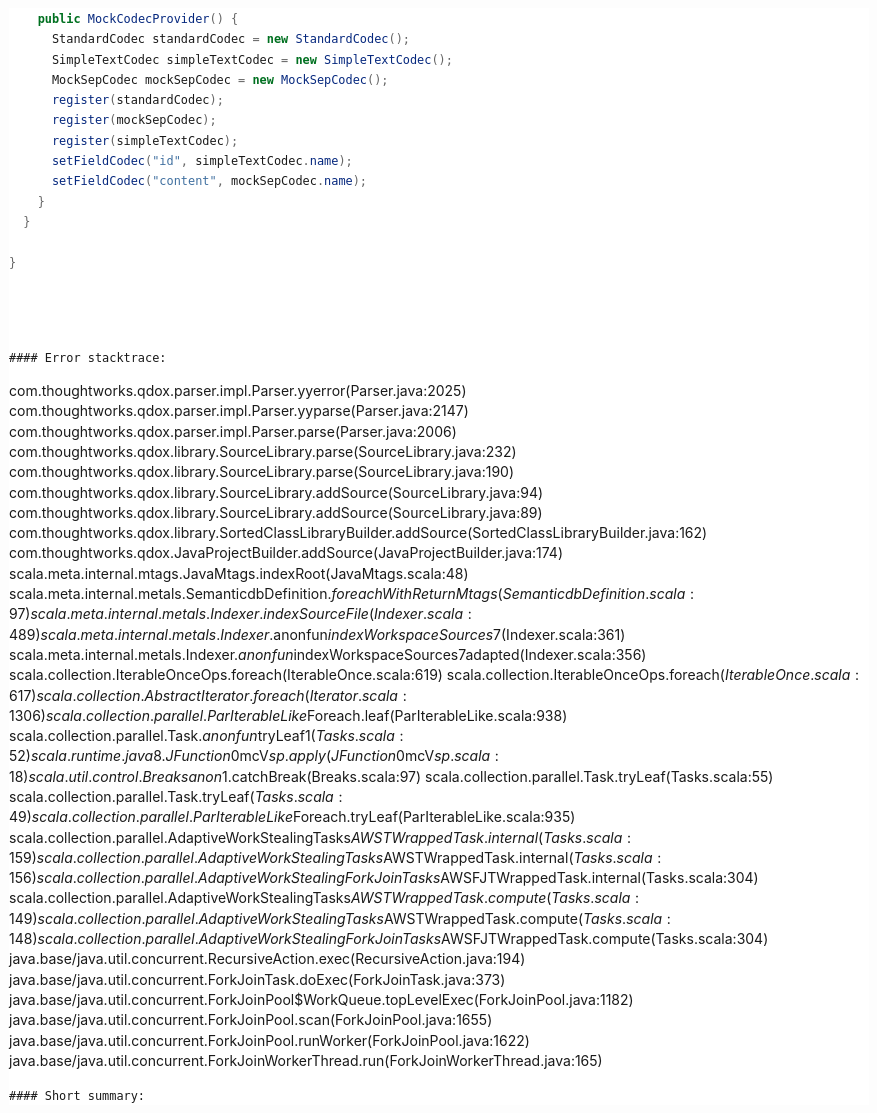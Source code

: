 ```java
    public MockCodecProvider() {
      StandardCodec standardCodec = new StandardCodec();
      SimpleTextCodec simpleTextCodec = new SimpleTextCodec();
      MockSepCodec mockSepCodec = new MockSepCodec();
      register(standardCodec);
      register(mockSepCodec);
      register(simpleTextCodec);
      setFieldCodec("id", simpleTextCodec.name);
      setFieldCodec("content", mockSepCodec.name);
    }
  }
  
}
```

```



#### Error stacktrace:

```
com.thoughtworks.qdox.parser.impl.Parser.yyerror(Parser.java:2025)
	com.thoughtworks.qdox.parser.impl.Parser.yyparse(Parser.java:2147)
	com.thoughtworks.qdox.parser.impl.Parser.parse(Parser.java:2006)
	com.thoughtworks.qdox.library.SourceLibrary.parse(SourceLibrary.java:232)
	com.thoughtworks.qdox.library.SourceLibrary.parse(SourceLibrary.java:190)
	com.thoughtworks.qdox.library.SourceLibrary.addSource(SourceLibrary.java:94)
	com.thoughtworks.qdox.library.SourceLibrary.addSource(SourceLibrary.java:89)
	com.thoughtworks.qdox.library.SortedClassLibraryBuilder.addSource(SortedClassLibraryBuilder.java:162)
	com.thoughtworks.qdox.JavaProjectBuilder.addSource(JavaProjectBuilder.java:174)
	scala.meta.internal.mtags.JavaMtags.indexRoot(JavaMtags.scala:48)
	scala.meta.internal.metals.SemanticdbDefinition$.foreachWithReturnMtags(SemanticdbDefinition.scala:97)
	scala.meta.internal.metals.Indexer.indexSourceFile(Indexer.scala:489)
	scala.meta.internal.metals.Indexer.$anonfun$indexWorkspaceSources$7(Indexer.scala:361)
	scala.meta.internal.metals.Indexer.$anonfun$indexWorkspaceSources$7$adapted(Indexer.scala:356)
	scala.collection.IterableOnceOps.foreach(IterableOnce.scala:619)
	scala.collection.IterableOnceOps.foreach$(IterableOnce.scala:617)
	scala.collection.AbstractIterator.foreach(Iterator.scala:1306)
	scala.collection.parallel.ParIterableLike$Foreach.leaf(ParIterableLike.scala:938)
	scala.collection.parallel.Task.$anonfun$tryLeaf$1(Tasks.scala:52)
	scala.runtime.java8.JFunction0$mcV$sp.apply(JFunction0$mcV$sp.scala:18)
	scala.util.control.Breaks$$anon$1.catchBreak(Breaks.scala:97)
	scala.collection.parallel.Task.tryLeaf(Tasks.scala:55)
	scala.collection.parallel.Task.tryLeaf$(Tasks.scala:49)
	scala.collection.parallel.ParIterableLike$Foreach.tryLeaf(ParIterableLike.scala:935)
	scala.collection.parallel.AdaptiveWorkStealingTasks$AWSTWrappedTask.internal(Tasks.scala:159)
	scala.collection.parallel.AdaptiveWorkStealingTasks$AWSTWrappedTask.internal$(Tasks.scala:156)
	scala.collection.parallel.AdaptiveWorkStealingForkJoinTasks$AWSFJTWrappedTask.internal(Tasks.scala:304)
	scala.collection.parallel.AdaptiveWorkStealingTasks$AWSTWrappedTask.compute(Tasks.scala:149)
	scala.collection.parallel.AdaptiveWorkStealingTasks$AWSTWrappedTask.compute$(Tasks.scala:148)
	scala.collection.parallel.AdaptiveWorkStealingForkJoinTasks$AWSFJTWrappedTask.compute(Tasks.scala:304)
	java.base/java.util.concurrent.RecursiveAction.exec(RecursiveAction.java:194)
	java.base/java.util.concurrent.ForkJoinTask.doExec(ForkJoinTask.java:373)
	java.base/java.util.concurrent.ForkJoinPool$WorkQueue.topLevelExec(ForkJoinPool.java:1182)
	java.base/java.util.concurrent.ForkJoinPool.scan(ForkJoinPool.java:1655)
	java.base/java.util.concurrent.ForkJoinPool.runWorker(ForkJoinPool.java:1622)
	java.base/java.util.concurrent.ForkJoinWorkerThread.run(ForkJoinWorkerThread.java:165)
```
#### Short summary: 
```